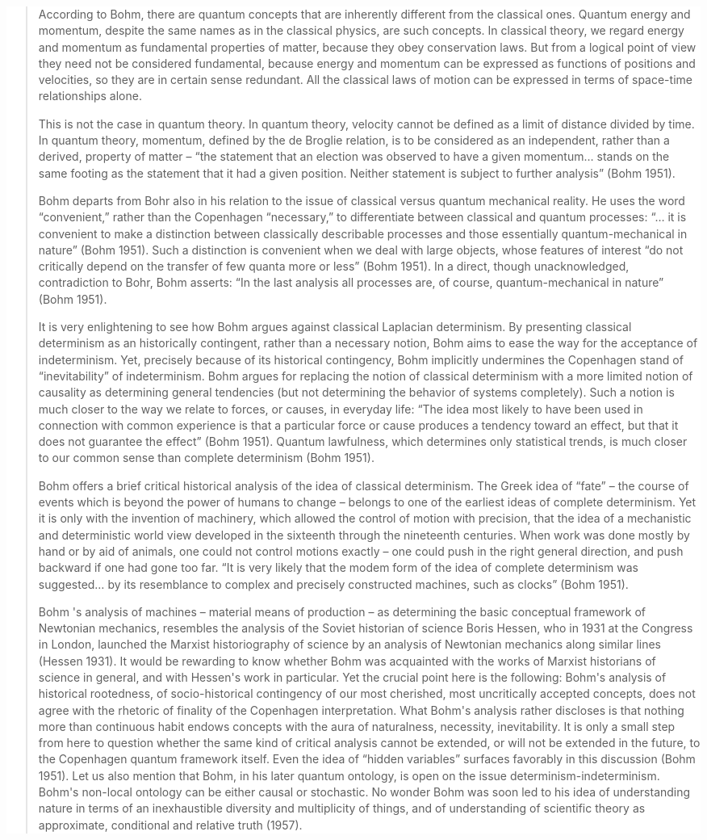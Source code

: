 >According to Bohm, there are quantum concepts that are inherently different from the classical ones. Quantum energy and momentum, despite the same names as in the classical physics, are such concepts. In classical theory, we regard energy and momentum as fundamental properties of matter, because they obey conservation laws. But from a logical point of view they need not be considered fundamental, because energy and momentum can be expressed as functions of positions and velocities, so they are in certain sense redundant. All the classical laws of motion can be expressed in terms of space-time relationships alone.
>
>This is not the case in quantum theory. In quantum theory, velocity cannot be defined as a limit of distance divided by time. In quantum theory, momentum, defined by the de Broglie relation, is to be considered as an independent, rather than a derived, property of matter – “the statement that an election was observed to have a given momentum… stands on the same footing as the statement that it had a given position. Neither statement is subject to further analysis” (Bohm 1951).
>
>Bohm departs from Bohr also in his relation to the issue of classical versus quantum mechanical reality. He uses the word “convenient,” rather than the Copenhagen “necessary,” to differentiate between classical and quantum processes: “… it is convenient to make a distinction between classically describable processes and those essentially quantum-mechanical in nature” (Bohm 1951). Such a distinction is convenient when we deal with large objects, whose features of interest “do not critically depend on the transfer of few quanta more or less” (Bohm 1951). In a direct, though unacknowledged, contradiction to Bohr, Bohm asserts: “In the last analysis all processes are, of course, quantum-mechanical in nature” (Bohm 1951).
>
>It is very enlightening to see how Bohm argues against classical Laplacian determinism. By presenting classical determinism as an historically contingent, rather than a necessary notion, Bohm aims to ease the way for the acceptance of indeterminism. Yet, precisely because of its historical contingency, Bohm implicitly undermines the Copenhagen stand of “inevitability” of indeterminism. Bohm argues for replacing the notion of classical determinism with a more limited notion of causality as determining general tendencies (but not determining the behavior of systems completely). Such a notion is much closer to the way we relate to forces, or causes, in everyday life: “The idea most likely to have been used in connection with common experience is that a particular force or cause produces a tendency toward an effect, but that it does not guarantee the effect” (Bohm 1951). Quantum lawfulness, which determines only statistical trends, is much closer to our common sense than complete determinism (Bohm 1951).
>
>Bohm offers a brief critical historical analysis of the idea of classical determinism. The Greek idea of “fate” – the course of events which is beyond the power of humans to change – belongs to one of the earliest ideas of complete determinism. Yet it is only with the invention of machinery, which allowed the control of motion with precision, that the idea of a mechanistic and deterministic world view developed in the sixteenth through the nineteenth centuries. When work was done mostly by hand or by aid of animals, one could not control motions exactly – one could push in the right general direction, and push backward if one had gone too far. “It is very likely that the modem form of the idea of complete determinism was suggested… by its resemblance to complex and precisely constructed machines, such as clocks” (Bohm 1951).
>
>Bohm 's analysis of machines – material means of production – as determining the basic conceptual framework of Newtonian mechanics, resembles the analysis of the Soviet historian of science Boris Hessen, who in 1931 at the Congress in London, launched the Marxist historiography of science by an analysis of Newtonian mechanics along similar lines (Hessen 1931). It would be rewarding to know whether Bohm was acquainted with the works of Marxist historians of science in general, and with Hessen's work in particular. Yet the crucial point here is the following: Bohm's analysis of historical rootedness, of socio-historical contingency of our most cherished, most uncritically accepted concepts, does not agree with the rhetoric of finality of the Copenhagen interpretation. What Bohm's analysis rather discloses is that nothing more than continuous habit endows concepts with the aura of naturalness, necessity, inevitability. It is only a small step from here to question whether the same kind of critical analysis cannot be extended, or will not be extended in the future, to the Copenhagen quantum framework itself. Even the idea of “hidden variables” surfaces favorably in this discussion (Bohm 1951). Let us also mention that Bohm, in his later quantum ontology, is open on the issue determinism-indeterminism. Bohm's non-local ontology can be either causal or stochastic. No wonder Bohm was soon led to his idea of understanding nature in terms of an inexhaustible diversity and multiplicity of things, and of understanding of scientific theory as approximate, conditional and relative truth (1957).
>